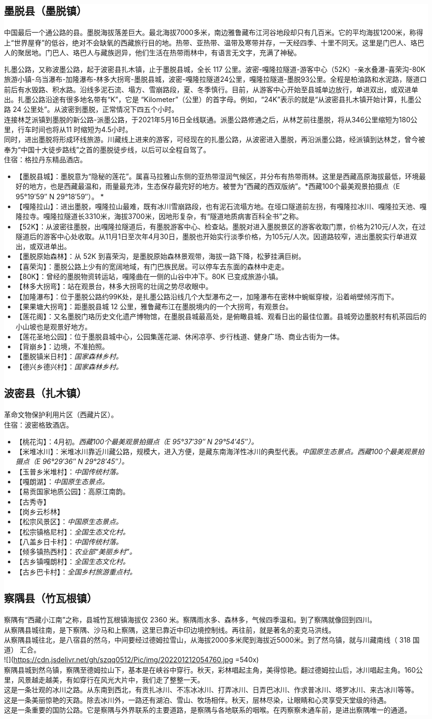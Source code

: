 ## 墨脱县（墨脱镇）  
中国最后一个通公路的县。墨脱海拔落差巨大。最北海拔7000多米，南边雅鲁藏布江河谷地段却只有几百米。它的平均海拔1200米，称得上“世界屋脊”的低谷，绝对不会缺氧的西藏旅行目的地。热带、亚热带、温带及寒带并存，一天经四季、十里不同天。这里是门巴人、珞巴人的聚居地。门巴人、珞巴人与藏族迥异，他们生活在热带雨林中，有语言无文字，充满了神秘。  

扎墨公路，又称波墨公路，起于波密县扎木镇，止于墨脱县城，全长 117 公里。波密-嘎隆拉隧道-游客中心（52K）-亲水叠瀑-喜荣沟-80K 旅游小镇-乌当瀑布-加隆瀑布-林多大拐弯-墨脱县城，波密-嘎隆拉隧道24公里，嘎隆拉隧道-墨脱93公里。全程是柏油路和水泥路，隧道口前后有水毁路、积水路。沿线多泥石流、塌方、雪崩路段，夏、冬季慎行。目前，从游客中心开始至县城单边放行，单进双出，或双进单出。扎墨公路沿途有很多地名带有“K”，它是 “Kilometer”（公里）的首字母。例如，“24K”表示的就是“从波密县扎木镇开始计算，扎墨公路 24 公里处”。从波密到墨脱，正常情况下四五个小时。  
连接林芝派镇到墨脱的新公路-派墨公路，于2021年5月16日全线联通。派墨公路修通之后，从林芝前往墨脱，将从346公里缩短为180公里，行车时间也将从11 时缩短为4.5小时。  
同时，进出墨脱将形成环线旅游。川藏线上进来的游客，可经现在的扎墨公路，从波密进入墨脱，再沿派墨公路，经派镇到达林芝，曾今被奉为“中国十大徒步路线”之首的墨脱徒步线，以后可以全程自驾了。  
住宿：格拉丹东精品酒店。  
* 【墨脱县城】：墨脱意为“隐秘的莲花”。属喜马拉雅山东侧的亚热带湿润气候区，并分布有热带雨林。这里是西藏高原海拔最低，环境最好的地方，也是西藏最温和，雨量最充沛，生态保存最完好的地方。被誉为“西藏的西双版纳”。*西藏100个最美观景拍摄点（E 95°19′59″ N 29°18′59″）。 * 
* 【嘎隆拉山】：进出墨脱，嘎隆拉山最难，既有冰川雪崩路段，也有泥石流塌方地。在垭口隧道前左拐，有嘎隆拉冰川、嘎隆拉天池、嘎隆拉寺。嘎隆拉隧道长3310米，海拔3700米，因地形复杂，有“隧道地质病害百科全书”之称。  
* 【52K】：从波密往墨脱，出嘎隆拉隧道后，有墨脱游客中心、检查站。墨脱对进入墨脱景区的游客收取门票，价格为210元/人次，在过隧道后的游客中心处收取。从11月1日至次年4月30日，墨脱也开始实行淡季价格，为105元/人次。因道路较窄，进出墨脱实行单进双出，或双进单出。  
* 【墨脱原始森林】：从 52K 到喜荣沟，是墨脱原始森林景观带，海拔一路下降，松萝挂满巨树。  
* 【喜荣沟】：墨脱公路上少有的宽阔地域，有门巴族民居。可以停车去东面的森林中走走。  
* 【80K】：曾经的墨脱物资转运站，嘎隆曲在一侧的山谷中冲下。80K 已变成旅游小镇。  
* 【林多大拐弯】：站在观景台，林多大拐弯的壮阔之势尽收眼中。  
* 【加隆瀑布】：位于墨脱公路约99K处，是扎墨公路沿线几个大型瀑布之一，加隆瀑布在密林中蜿蜒穿梭，沿着峭壁倾泻而下。  
* 【果果塘大拐弯】：距墨脱县城 12 公里，雅鲁藏布江在墨脱境内的一个大拐弯，有观景台。  
* 【莲花阁】：又名墨脱门珞历史文化遗产博物馆，在墨脱县城最高处，是俯瞰县城、观看日出的最佳位置。县城旁边墨脱村有机茶园后的小山坡也是观景好地方。  
* 【莲花圣地公园】：位于墨脱县城中心，公园集莲花湖、休闲凉亭、步行栈道、健身广场、商业古街为一体。  
* 【背崩乡】：边境，不准拍照。  
* 【墨脱镇米日村】：*国家森林乡村。*  
* 【德兴乡德兴村】：*国家森林乡村。*  

## 波密县（扎木镇）  
革命文物保护利用片区（西藏片区）。  
住宿：波密格致酒店。  
* 【桃花沟】：4月初。*西藏100个最美观景拍摄点（E 95°37′39″ N 29°54′45″）。*  
* 【米堆冰川】：米堆冰川靠近川藏公路，规模大，进入方便，是藏东南海洋性冰川的典型代表。*中国原生态景点。西藏100个最美观景拍摄点（E 96°29′36″ N 29°28′45″）。*  
* 【玉普乡米堆村】：*中国传统村落。*  
* 【嘎朗湖】：*中国原生态景点。*  
* 【易贡国家地质公园】：高原江南韵。  
* 【古秀寺】  
* 【岗乡云杉林】  
* 【松宗风景区】：*中国原生态景点。*  
* 【松宗镇格尼村】：*全国生态文化村。*  
* 【八盖乡日卡村】：*中国传统村落。*  
* 【倾多镇热西村】：*农业部“美丽乡村”。*  
* 【古乡镇嘎朗村】：*全国生态文化村。*  
* 【古乡巴卡村】：*全国乡村旅游重点村。*  

## 察隅县（竹瓦根镇）  
察隅有“西藏小江南”之称，县城竹瓦根镇海拔仅 2360 米。察隅雨水多、森林多，气候四季温和。到了察隅就像回到四川。  
从察隅县城往南，是下察隅、沙马和上察隅，这里已靠近中印边境控制线。再往前，就是著名的麦克马洪线。  
从察隅县城往北，是八宿县的然乌，中间要经过德姆拉雪山，从海拔2000多米爬到海拔近5000米。到了然乌镇，就与川藏南线（ 318 国道） 汇合。  
![](https://cdn.jsdelivr.net/gh/szqq0512/Pic/img/202201212054760.jpg =540x)  
察隅县城到然乌镇，察隅至德姆拉山下，基本是在峡谷中穿行。秋天，彩林唱起主角，美得惊艳。翻过德姆拉山后，冰川唱起主角。160公里，风景越走越美，有如穿行在风光大片中，我们走了整整一天。  
这是一条壮观的冰川之路。从东南到西北，有贡扎冰川、不冻冰冰川、打弄冰川、日弄巴冰川、作求普冰川、塔罗冰川、来古冰川等等。  
这是一条美丽惊艳的天路。除去冰川外，一路还有湖泊、雪山、牧场相伴。秋天，层林尽染，让眼睛和心灵享受天堂级的待遇。  
这是一条重要的国防公路。它是察隅与外界联系的主要道路，是察隅与各地联系的咽喉。在丙察察未通车前，是进出察隅唯一的通道。  
  